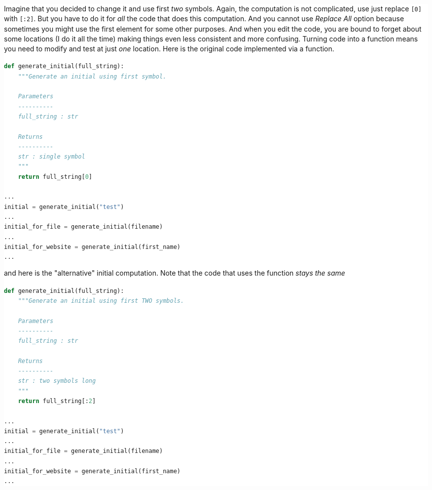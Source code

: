 Imagine that you decided to change it and use first _two_ symbols. Again, the computation is not complicated, use just replace `[0]` with `[:2]`. But you have to do it for _all_ the code that does this computation. And you cannot use _Replace All_ option because sometimes you might use the first element for some other purposes. And when you edit the code, you are bound to forget about some locations (I do it all the time) making things even less consistent and more confusing. Turning code into a function means you need to modify and test at just _one_ location. Here is the original code implemented via a function.
```python
def generate_initial(full_string):
    """Generate an initial using first symbol.
    
    Parameters
    ----------
    full_string : str
    
    Returns
    ----------
    str : single symbol
    """
    return full_string[0]

...
initial = generate_initial("test")
...
initial_for_file = generate_initial(filename)
...
initial_for_website = generate_initial(first_name)
...
```

and here is the "alternative" initial computation. Note that the code that uses the function _stays the same_
```python
def generate_initial(full_string):
    """Generate an initial using first TWO symbols.
    
    Parameters
    ----------
    full_string : str
    
    Returns
    ----------
    str : two symbols long
    """
    return full_string[:2]

...
initial = generate_initial("test")
...
initial_for_file = generate_initial(filename)
...
initial_for_website = generate_initial(first_name)
...
```
